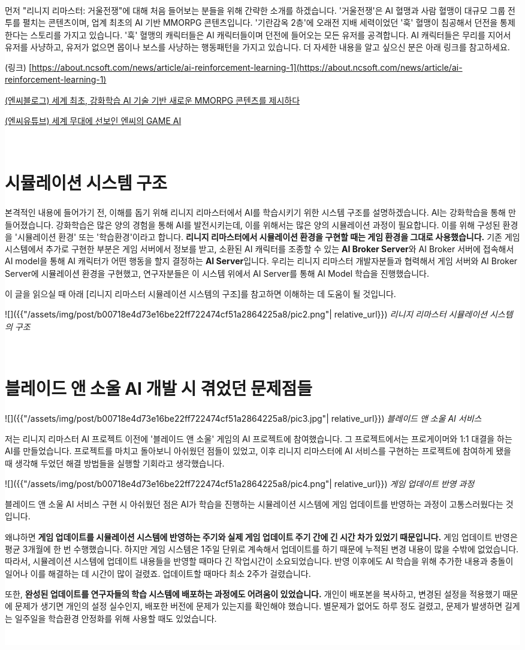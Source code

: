먼저 "리니지 리마스터: 거울전쟁"에 대해 처음 들어보는 분들을 위해 간략한 소개를 하겠습니다. '거울전쟁'은 AI 혈맹과 사람 혈맹이 대규모 그룹 전투를 펼치는 콘텐츠이며, 업계 최초의 AI 기반 MMORPG 콘텐츠입니다. '기란감옥 2층'에 오래전 지배 세력이었던 '훅' 혈맹이 침공해서 던전을 통제한다는 스토리를 가지고 있습니다. '훅' 혈맹의 캐릭터들은 AI 캐릭터들이며 던전에 들어오는 모든 유저를 공격합니다. AI 캐릭터들은 무리를 지어서 유저를 사냥하고, 유저가 없으면 몹이나 보스를 사냥하는 행동패턴을 가지고 있습니다. 더 자세한 내용을 알고 싶으신 분은 아래 링크를 참고하세요.

(링크) [https://about.ncsoft.com/news/article/ai-reinforcement-learning-1](https://about.ncsoft.com/news/article/ai-reinforcement-learning-1)

[(엔씨블로그) 세계 최초, 강화학습 AI 기술 기반 새로운 MMORPG 콘텐츠를 제시하다](https://about.ncsoft.com/news/article/ai-reinforcement-learning-1)

[(엔씨유튜브) 세계 무대에 선보인 엔씨의 GAME AI](https://www.youtube.com/shorts/8SVAn7GBz2s)

<br/>

# 시뮬레이션 시스템 구조

본격적인 내용에 들어가기 전, 이해를 돕기 위해 리니지 리마스터에서 AI를 학습시키기 위한 시스템 구조를 설명하겠습니다. AI는 강화학습을 통해 만들어졌습니다. 강화학습은 많은 양의 경험을 통해 AI를 발전시키는데, 이를 위해서는 많은 양의 시뮬레이션 과정이 필요합니다. 이를 위해 구성된 환경을 '시뮬레이션 환경' 또는 '학습환경'이라고 합니다. **리니지 리마스터에서 시뮬레이션 환경을 구현할 때는 게임 환경을 그대로 사용했습니다.** 기존 게임 시스템에서 추가로 구현한 부분은 게임 서버에서 정보를 받고, 소환된 AI 캐릭터를 조종할 수 있는 **AI Broker Server**와 AI Broker 서버에 접속해서 AI model을 통해 AI 캐릭터가 어떤 행동을 할지 결정하는 **AI Server**입니다. 우리는 리니지 리마스터 개발자분들과 협력해서 게임 서버와 AI Broker Server에 시뮬레이션 환경을 구현했고, 연구자분들은 이 시스템 위에서 AI Server를 통해 AI Model 학습을 진행했습니다.

이 글을 읽으실 때 아래 [리니지 리마스터 시뮬레이션 시스템의 구조]를 참고하면 이해하는 데 도움이 될 것입니다.

![]({{"/assets/img/post/b00718e4d73e16be22ff722474cf51a2864225a8/pic2.png"| relative_url}})
*리니지 리마스터 시뮬레이션 시스템의 구조*

<br/>

# 블레이드 앤 소울 AI 개발 시 겪었던 문제점들

![]({{"/assets/img/post/b00718e4d73e16be22ff722474cf51a2864225a8/pic3.jpg"| relative_url}})
*블레이드 앤 소울 AI 서비스*

저는 리니지 리마스터 AI 프로젝트 이전에 '블레이드 앤 소울' 게임의 AI 프로젝트에 참여했습니다. 그 프로젝트에서는 프로게이머와 1:1 대결을 하는 AI를 만들었습니다. 프로젝트를 마치고 돌아보니 아쉬웠던 점들이 있었고, 이후 리니지 리마스터에 AI 서비스를 구현하는 프로젝트에 참여하게 됐을 때 생각해 두었던 해결 방법들을 실행할 기회라고 생각했습니다. 

![]({{"/assets/img/post/b00718e4d73e16be22ff722474cf51a2864225a8/pic4.png"| relative_url}})
*게임 업데이트 반영 과정*

블레이드 앤 소울 AI 서비스 구현 시 아쉬웠던 점은 AI가 학습을 진행하는 시뮬레이션 시스템에 게임 업데이트를 반영하는 과정이 고통스러웠다는 것입니다.

왜냐하면 **게임 업데이트를 시뮬레이션 시스템에 반영하는 주기와 실제 게임 업데이트 주기 간에 긴 시간 차가 있었기 때문입니다.** 게임 업데이트 반영은 평균 3개월에 한 번 수행했습니다. 하지만 게임 시스템은 1주일 단위로 계속해서 업데이트를 하기 때문에 누적된 변경 내용이 많을 수밖에 없었습니다. 따라서, 시뮬레이션 시스템에 업데이트 내용들을 반영할 때마다 긴 작업시간이 소요되었습니다. 반영 이후에도 AI 학습을 위해 추가한 내용과 충돌이 일어나 이를 해결하는 데 시간이 많이 걸렸죠. 업데이트할 때마다 최소 2주가 걸렸습니다. 

또한, **완성된 업데이트를 연구자들의 학습 시스템에 배포하는 과정에도 어려움이 있었습니다.** 개인이 배포본을 복사하고, 변경된 설정을 적용했기 때문에 문제가 생기면 개인의 설정 실수인지, 배포한 버전에 문제가 있는지를 확인해야 했습니다. 별문제가 없어도 하루 정도 걸렸고, 문제가 발생하면 길게는 일주일을 학습환경 안정화를 위해 사용할 때도 있었습니다.

<br/>
